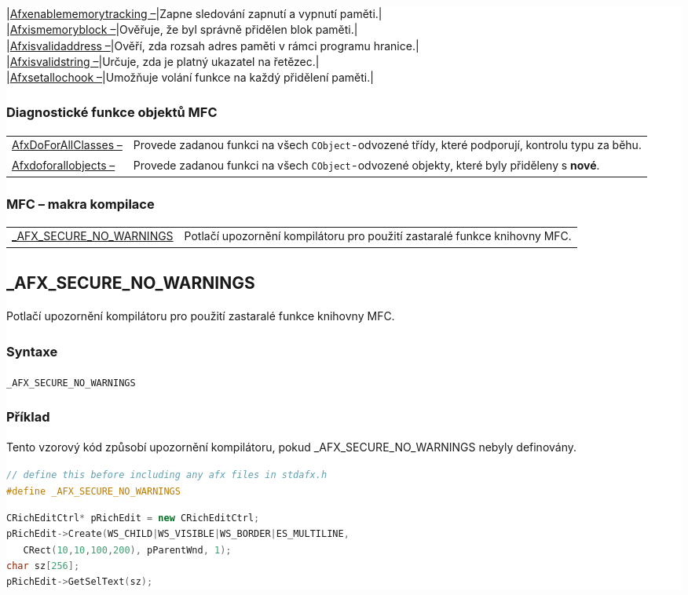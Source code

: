 |[Afxenablememorytracking –](#afxenablememorytracking)|Zapne sledování zapnutí a vypnutí paměti.|  
|[Afxismemoryblock –](#afxismemoryblock)|Ověřuje, že byl správně přidělen blok paměti.|  
|[Afxisvalidaddress –](#afxisvalidaddress)|Ověří, zda rozsah adres paměti v rámci programu hranice.|  
|[Afxisvalidstring –](#afxisvalidstring)|Určuje, zda je platný ukazatel na řetězec.|  
|[Afxsetallochook –](#afxsetallochook)|Umožňuje volání funkce na každý přidělení paměti.|  
  
### <a name="mfc-object-diagnostic-functions"></a>Diagnostické funkce objektů MFC  
  
|||  
|-|-|  
|[AfxDoForAllClasses –](#afxdoforallclasses)|Provede zadanou funkci na všech `CObject`-odvozené třídy, které podporují, kontrolu typu za běhu.|  
|[Afxdoforallobjects –](#afxdoforallobjects)|Provede zadanou funkci na všech `CObject`-odvozené objekty, které byly přiděleny s **nové**.|  

### <a name="mfc-compilation-macros"></a>MFC – makra kompilace
|||
|-|-|
|[_AFX_SECURE_NO_WARNINGS](#afx_secure_no_warnings)|Potlačí upozornění kompilátoru pro použití zastaralé funkce knihovny MFC.|  


## <a name="afx_secure_no_warnings"></a> _AFX_SECURE_NO_WARNINGS
Potlačí upozornění kompilátoru pro použití zastaralé funkce knihovny MFC.  
   
### <a name="syntax"></a>Syntaxe   
```  
_AFX_SECURE_NO_WARNINGS  
```     
### <a name="example"></a>Příklad  
 Tento vzorový kód způsobí upozornění kompilátoru, pokud _AFX_SECURE_NO_WARNINGS nebyly definovány.  
  
 ```cpp
// define this before including any afx files in stdafx.h
#define _AFX_SECURE_NO_WARNINGS
```
```cpp
CRichEditCtrl* pRichEdit = new CRichEditCtrl;
pRichEdit->Create(WS_CHILD|WS_VISIBLE|WS_BORDER|ES_MULTILINE,
   CRect(10,10,100,200), pParentWnd, 1);
char sz[256];
pRichEdit->GetSelText(sz);
```
